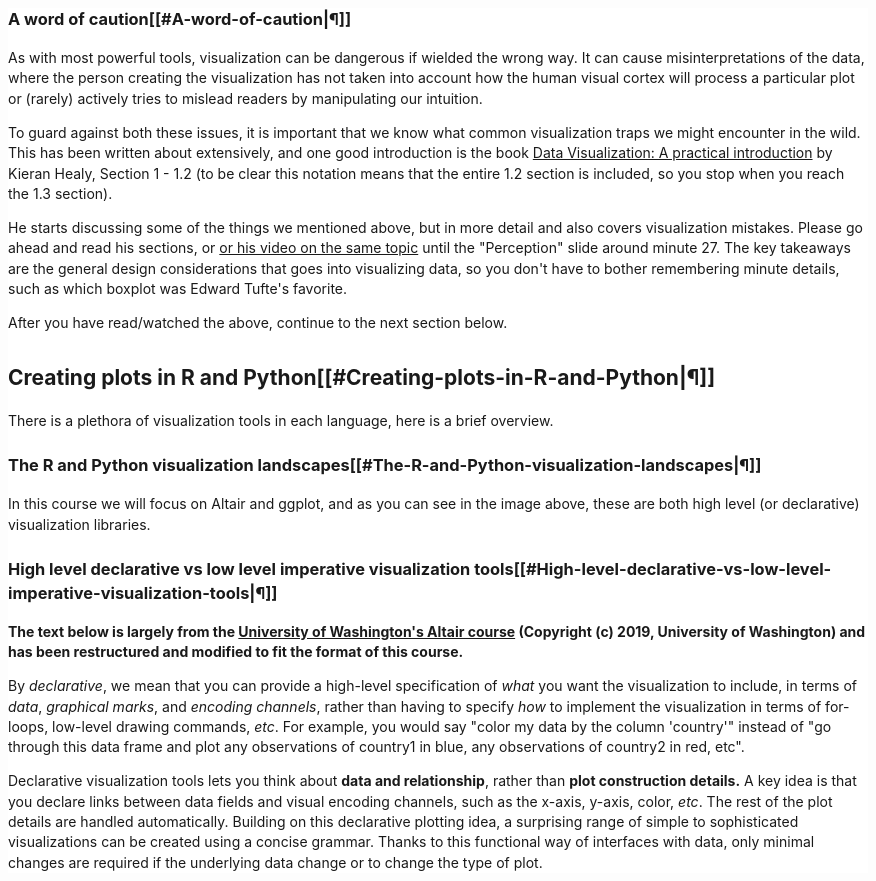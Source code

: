 ### A word of caution[[#A-word-of-caution|¶]]

As with most powerful tools, visualization can be dangerous if wielded the wrong way. It can cause misinterpretations of the data, where the person creating the visualization has not taken into account how the human visual cortex will process a particular plot or (rarely) actively tries to mislead readers by manipulating our intuition.

To guard against both these issues, it is important that we know what common visualization traps we might encounter in the wild. This has been written about extensively, and one good introduction is the book [Data Visualization: A practical introduction](https://socviz.co/lookatdata.html#lookatdata) by Kieran Healy, Section 1 - 1.2 (to be clear this notation means that the entire 1.2 section is included, so you stop when you reach the 1.3 section).

He starts discussing some of the things we mentioned above, but in more detail and also covers visualization mistakes. Please go ahead and read his sections, or [or his video on the same topic](https://www.youtube.com/watch?v=wHrzsO564uA&t=1143s) until the "Perception" slide around minute 27. The key takeaways are the general design considerations that goes into visualizing data, so you don't have to bother remembering minute details, such as which boxplot was Edward Tufte's favorite.

After you have read/watched the above, continue to the next section below.

## Creating plots in R and Python[[#Creating-plots-in-R-and-Python|¶]]

There is a plethora of visualization tools in each language, here is a brief overview.

### The R and Python visualization landscapes[[#The-R-and-Python-visualization-landscapes|¶]]

In this course we will focus on Altair and ggplot, and as you can see in the image above, these are both high level (or declarative) visualization libraries.

### High level declarative vs low level imperative visualization tools[[#High-level-declarative-vs-low-level-imperative-visualization-tools|¶]]

**The text below is largely from the [University of Washington's Altair course](https://github.com/uwdata/visualization-curriculum) (Copyright (c) 2019, University of Washington) and has been restructured and modified to fit the format of this course.**

By _declarative_, we mean that you can provide a high-level specification of _what_ you want the visualization to include, in terms of _data_, _graphical marks_, and _encoding channels_, rather than having to specify _how_ to implement the visualization in terms of for-loops, low-level drawing commands, _etc_. For example, you would say "color my data by the column 'country'" instead of "go through this data frame and plot any observations of country1 in blue, any observations of country2 in red, etc".

Declarative visualization tools lets you think about **data and relationship**, rather than **plot construction details.** A key idea is that you declare links between data fields and visual encoding channels, such as the x-axis, y-axis, color, _etc_. The rest of the plot details are handled automatically. Building on this declarative plotting idea, a surprising range of simple to sophisticated visualizations can be created using a concise grammar. Thanks to this functional way of interfaces with data, only minimal changes are required if the underlying data change or to change the type of plot.
